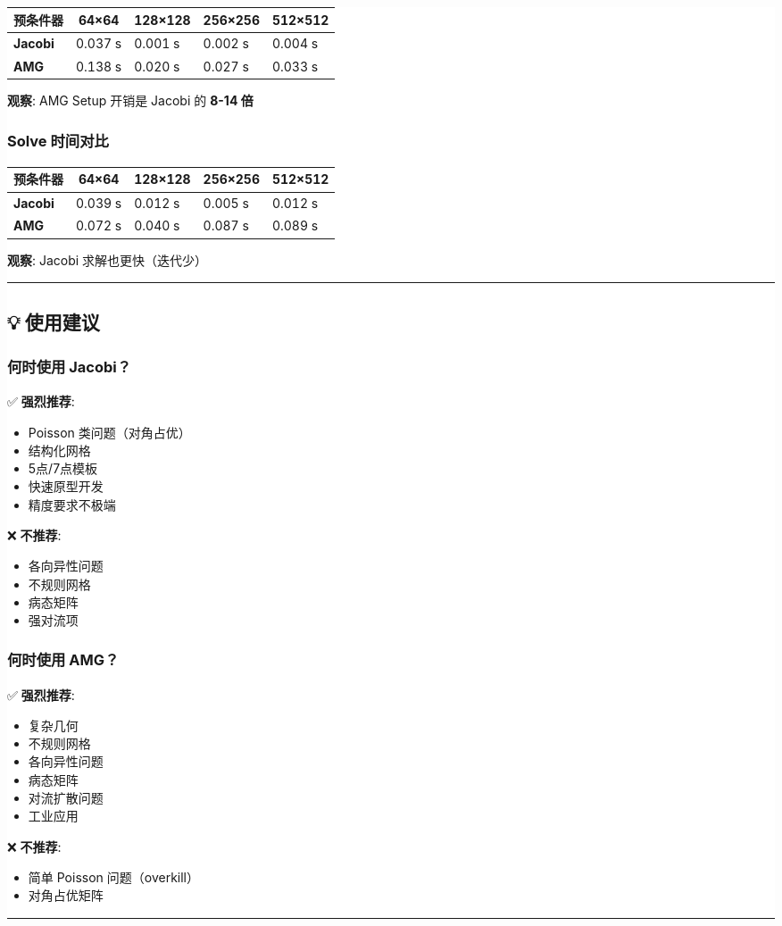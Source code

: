 | 预条件器 | 64×64 | 128×128 | 256×256 | 512×512 |
|---------|-------|---------|---------|---------|
| **Jacobi** | 0.037 s | 0.001 s | 0.002 s | 0.004 s |
| **AMG** | 0.138 s | 0.020 s | 0.027 s | 0.033 s |

**观察**: AMG Setup 开销是 Jacobi 的 **8-14 倍**

### Solve 时间对比

| 预条件器 | 64×64 | 128×128 | 256×256 | 512×512 |
|---------|-------|---------|---------|---------|
| **Jacobi** | 0.039 s | 0.012 s | 0.005 s | 0.012 s |
| **AMG** | 0.072 s | 0.040 s | 0.087 s | 0.089 s |

**观察**: Jacobi 求解也更快（迭代少）

---

## 💡 使用建议

### 何时使用 Jacobi？

✅ **强烈推荐**:
- Poisson 类问题（对角占优）
- 结构化网格
- 5点/7点模板
- 快速原型开发
- 精度要求不极端

❌ **不推荐**:
- 各向异性问题
- 不规则网格
- 病态矩阵
- 强对流项

### 何时使用 AMG？

✅ **强烈推荐**:
- 复杂几何
- 不规则网格
- 各向异性问题
- 病态矩阵
- 对流扩散问题
- 工业应用

❌ **不推荐**:
- 简单 Poisson 问题（overkill）
- 对角占优矩阵

---
